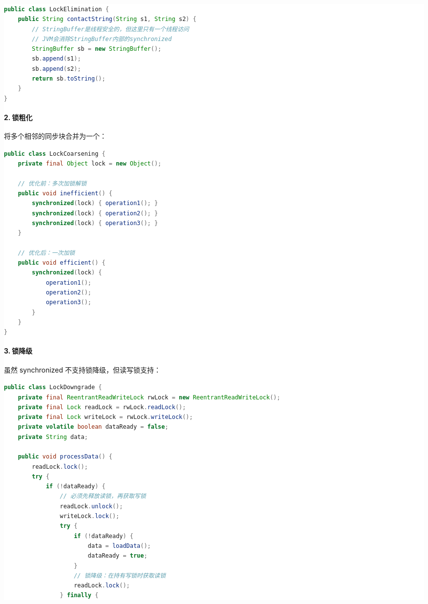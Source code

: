 ```java
public class LockElimination {
    public String contactString(String s1, String s2) {
        // StringBuffer是线程安全的，但这里只有一个线程访问
        // JVM会消除StringBuffer内部的synchronized
        StringBuffer sb = new StringBuffer();
        sb.append(s1);
        sb.append(s2);
        return sb.toString();
    }
}
```

#### 2. 锁粗化

将多个相邻的同步块合并为一个：

```java
public class LockCoarsening {
    private final Object lock = new Object();

    // 优化前：多次加锁解锁
    public void inefficient() {
        synchronized(lock) { operation1(); }
        synchronized(lock) { operation2(); }
        synchronized(lock) { operation3(); }
    }

    // 优化后：一次加锁
    public void efficient() {
        synchronized(lock) {
            operation1();
            operation2();
            operation3();
        }
    }
}
```

#### 3. 锁降级

虽然 synchronized 不支持锁降级，但读写锁支持：

```java
public class LockDowngrade {
    private final ReentrantReadWriteLock rwLock = new ReentrantReadWriteLock();
    private final Lock readLock = rwLock.readLock();
    private final Lock writeLock = rwLock.writeLock();
    private volatile boolean dataReady = false;
    private String data;

    public void processData() {
        readLock.lock();
        try {
            if (!dataReady) {
                // 必须先释放读锁，再获取写锁
                readLock.unlock();
                writeLock.lock();
                try {
                    if (!dataReady) {
                        data = loadData();
                        dataReady = true;
                    }
                    // 锁降级：在持有写锁时获取读锁
                    readLock.lock();
                } finally {
```